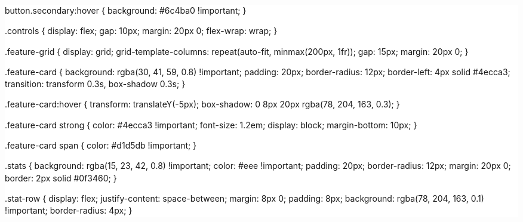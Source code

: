   button.secondary:hover {
    background: #6c4ba0 !important;
  }
  
  .controls {
    display: flex;
    gap: 10px;
    margin: 20px 0;
    flex-wrap: wrap;
  }
  
  .feature-grid {
    display: grid;
    grid-template-columns: repeat(auto-fit, minmax(200px, 1fr));
    gap: 15px;
    margin: 20px 0;
  }
  
  .feature-card {
    background: rgba(30, 41, 59, 0.8) !important;
    padding: 20px;
    border-radius: 12px;
    border-left: 4px solid #4ecca3;
    transition: transform 0.3s, box-shadow 0.3s;
  }
  
  .feature-card:hover {
    transform: translateY(-5px);
    box-shadow: 0 8px 20px rgba(78, 204, 163, 0.3);
  }
  
  .feature-card strong {
    color: #4ecca3 !important;
    font-size: 1.2em;
    display: block;
    margin-bottom: 10px;
  }
  
  .feature-card span {
    color: #d1d5db !important;
  }
  
  .stats {
    background: rgba(15, 23, 42, 0.8) !important;
    color: #eee !important;
    padding: 20px;
    border-radius: 12px;
    margin: 20px 0;
    border: 2px solid #0f3460;
  }
  
  .stat-row {
    display: flex;
    justify-content: space-between;
    margin: 8px 0;
    padding: 8px;
    background: rgba(78, 204, 163, 0.1) !important;
    border-radius: 4px;
  }
  